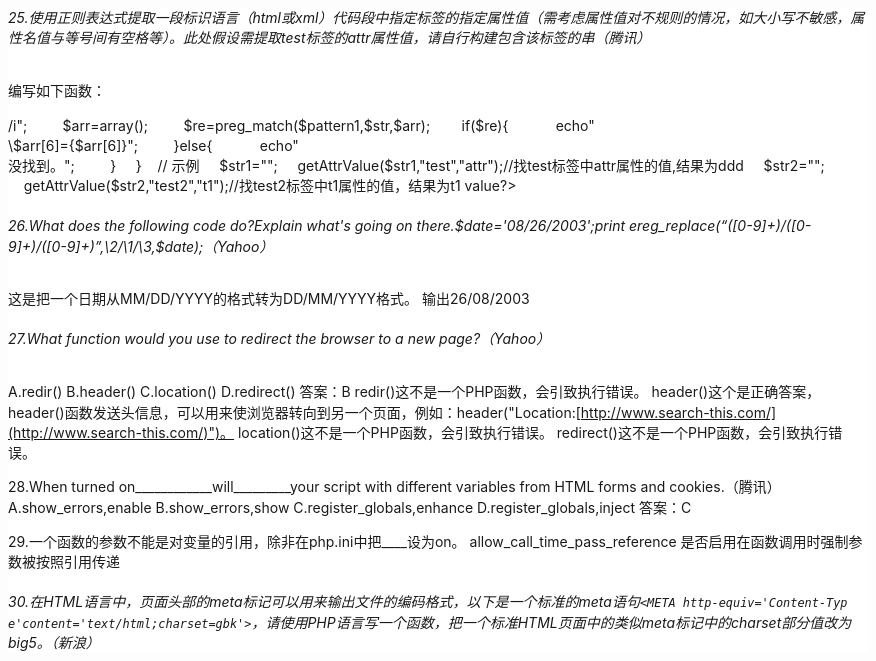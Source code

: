 ###### 25.使用正则表达式提取一段标识语言（html或xml）代码段中指定标签的指定属性值（需考虑属性值对不规则的情况，如大小写不敏感，属性名值与等号间有空格等）。此处假设需提取test标签的attr属性值，请自行构建包含该标签的串（腾讯）

编写如下函数：
<?php
    header("content-type:text/html;charset=utf-8");    function getAttrValue($str,$tagName,$attrName){
        $pattern1="/<".$tagName."(\\s+\\w+\s*=\\s*([\\'\\\"]?)([^\\'\\\"]*)(\\2))*\\s+".$attrName."\\s*=\\s*([\\'\\\"]?)([^\\'\\\"]*)(\\5)(\\s+\\w+\\s*=\\s*([\\'\\\"]?)([^\\'\\\"]*)(\\9))*\\s*>/i";

        $arr=array();
        $re=preg_match($pattern1,$str,$arr);        if($re){            echo"<br/>\$arr[6]={$arr[6]}";
        }else{            echo"<br/>没找到。";
        }
    }    // 示例
    $str1="<test attr='ddd'>";
    getAttrValue($str1,"test","attr");//找test标签中attr属性的值,结果为ddd
    $str2="<test2 attr='ddd'attr2='ddd2't1=\"t1 value\"t2='t2 value'>";
    getAttrValue($str2,"test2","t1");//找test2标签中t1属性的值，结果为t1 value?></pre>

###### 26.What does the following code do?Explain what's going on there.$date='08/26/2003';print ereg_replace(“([0-9]+)/([0-9]+)/([0-9]+)”,\2/\1/\3,$date);（Yahoo）

这是把一个日期从MM/DD/YYYY的格式转为DD/MM/YYYY格式。
输出26/08/2003

###### 27.What function would you use to redirect the browser to a new page?（Yahoo）

A.redir()
B.header()
C.location()
D.redirect()
答案：B
redir()这不是一个PHP函数，会引致执行错误。
header()这个是正确答案，header()函数发送头信息，可以用来使浏览器转向到另一个页面，例如：header("Location:[http://www.search-this.com/](http://www.search-this.com/)")。
location()这不是一个PHP函数，会引致执行错误。
redirect()这不是一个PHP函数，会引致执行错误。

28.When turned on____________will_________your script with different variables from
HTML forms and cookies.（腾讯）
A.show_errors,enable
B.show_errors,show
C.register_globals,enhance
D.register_globals,inject
答案：C

29.一个函数的参数不能是对变量的引用，除非在php.ini中把____设为on。
allow_call_time_pass_reference
是否启用在函数调用时强制参数被按照引用传递

###### 30.在HTML语言中，页面头部的meta标记可以用来输出文件的编码格式，以下是一个标准的meta语句`<META http-equiv='Content-Type'content='text/html;charset=gbk'>`，请使用PHP语言写一个函数，把一个标准HTML页面中的类似meta标记中的charset部分值改为big5。（新浪）
